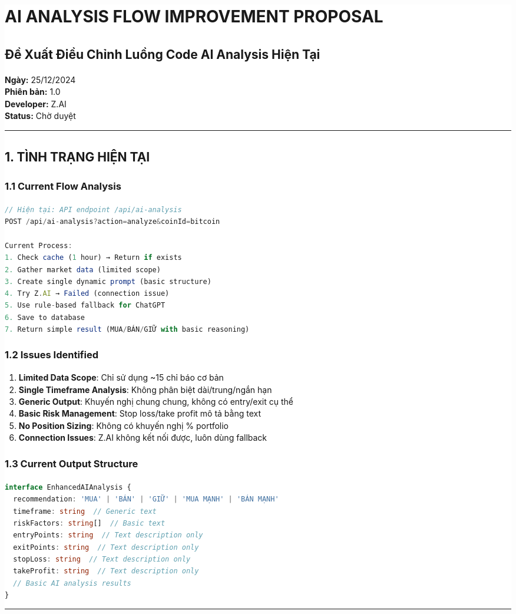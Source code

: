 # AI ANALYSIS FLOW IMPROVEMENT PROPOSAL
## Đề Xuất Điều Chỉnh Luồng Code AI Analysis Hiện Tại

**Ngày:** 25/12/2024  
**Phiên bản:** 1.0  
**Developer:** Z.AI  
**Status:** Chờ duyệt

---

## 1. TÌNH TRẠNG HIỆN TẠI

### 1.1 Current Flow Analysis
```typescript
// Hiện tại: API endpoint /api/ai-analysis
POST /api/ai-analysis?action=analyze&coinId=bitcoin

Current Process:
1. Check cache (1 hour) → Return if exists
2. Gather market data (limited scope)
3. Create single dynamic prompt (basic structure)
4. Try Z.AI → Failed (connection issue)
5. Use rule-based fallback for ChatGPT
6. Save to database
7. Return simple result (MUA/BÁN/GIỮ with basic reasoning)
```

### 1.2 Issues Identified
1. **Limited Data Scope**: Chỉ sử dụng ~15 chỉ báo cơ bản
2. **Single Timeframe Analysis**: Không phân biệt dài/trung/ngắn hạn
3. **Generic Output**: Khuyến nghị chung chung, không có entry/exit cụ thể
4. **Basic Risk Management**: Stop loss/take profit mô tả bằng text
5. **No Position Sizing**: Không có khuyến nghị % portfolio
6. **Connection Issues**: Z.AI không kết nối được, luôn dùng fallback

### 1.3 Current Output Structure
```typescript
interface EnhancedAIAnalysis {
  recommendation: 'MUA' | 'BÁN' | 'GIỮ' | 'MUA MẠNH' | 'BÁN MẠNH'
  timeframe: string  // Generic text
  riskFactors: string[]  // Basic text
  entryPoints: string  // Text description only
  exitPoints: string  // Text description only
  stopLoss: string  // Text description only
  takeProfit: string  // Text description only
  // Basic AI analysis results
}
```

---